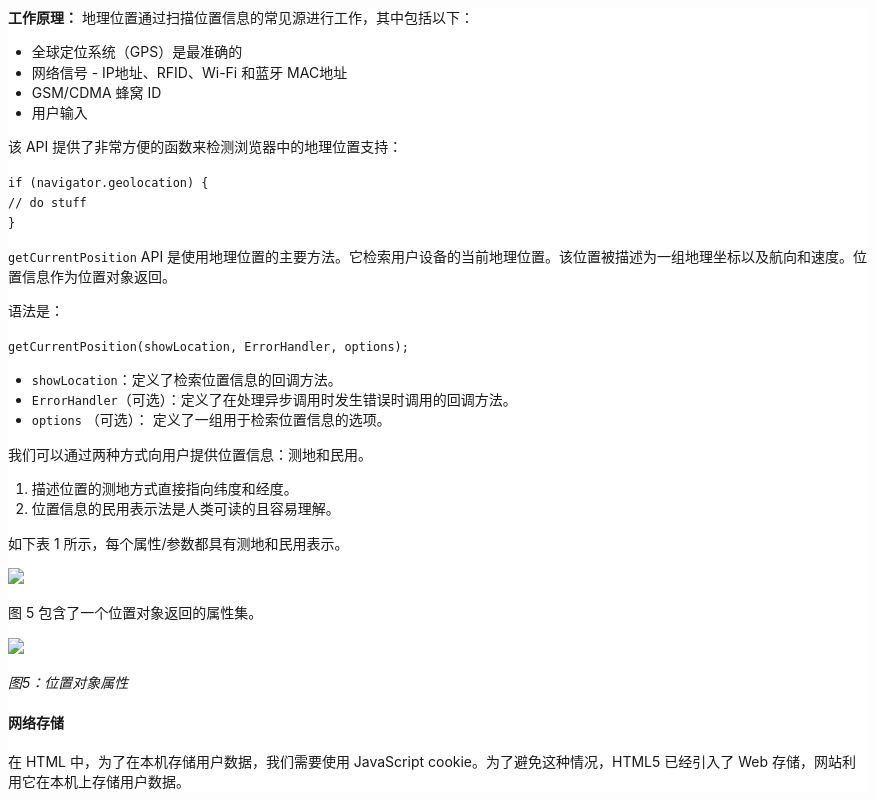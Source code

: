 
**工作原理：** 地理位置通过扫描位置信息的常见源进行工作，其中包括以下：


* 全球定位系统（GPS）是最准确的
* 网络信号 - IP地址、RFID、Wi-Fi 和蓝牙 MAC地址
* GSM/CDMA 蜂窝 ID
* 用户输入


该 API 提供了非常方便的函数来检测浏览器中的地理位置支持：



```
if (navigator.geolocation) {
// do stuff
}

```

`getCurrentPosition` API 是使用地理位置的主要方法。它检索用户设备的当前地理位置。该位置被描述为一组地理坐标以及航向和速度。位置信息作为位置对象返回。


语法是：



```
getCurrentPosition(showLocation, ErrorHandler, options);

```

* `showLocation`：定义了检索位置信息的回调方法。
* `ErrorHandler`（可选）：定义了在处理异步调用时发生错误时调用的回调方法。
* `options` （可选）： 定义了一组用于检索位置信息的选项。


我们可以通过两种方式向用户提供位置信息：测地和民用。


1. 描述位置的测地方式直接指向纬度和经度。
2. 位置信息的民用表示法是人类可读的且容易理解。


如下表 1 所示，每个属性/参数都具有测地和民用表示。


[![](/data/attachment/album/201710/12/090417q0a4teffzx4y08ta.jpg)](http://opensourceforu.com/wp-content/uploads/2017/05/table-1.jpg)


图 5 包含了一个位置对象返回的属性集。


[![](/data/attachment/album/201710/12/090418pesuejuuemojk1gu.jpg)](http://opensourceforu.com/wp-content/uploads/2017/05/Figure5-1.jpg)


*图5：位置对象属性*


#### 网络存储


在 HTML 中，为了在本机存储用户数据，我们需要使用 JavaScript cookie。为了避免这种情况，HTML5 已经引入了 Web 存储，网站利用它在本机上存储用户数据。
